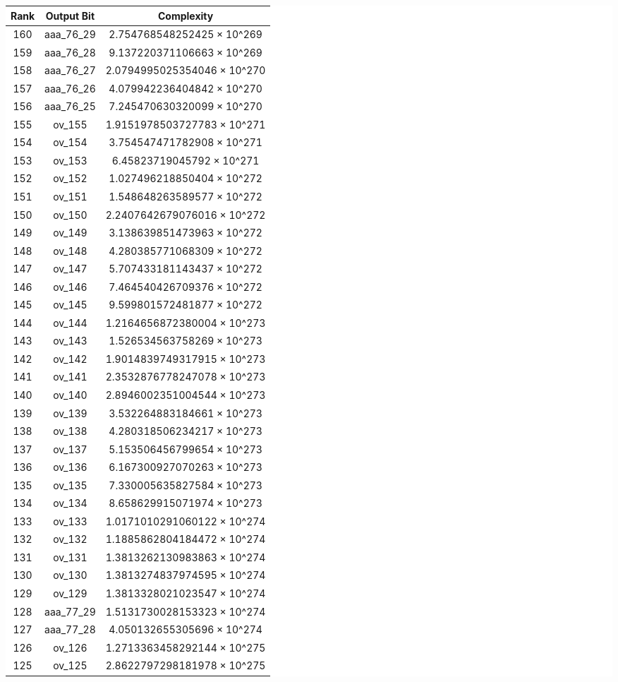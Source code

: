 | Rank | Output Bit | Complexity |
|:----:|:----------:|:----------:|
| 160 | aaa_76_29 | 2.754768548252425 × 10^269 |
| 159 | aaa_76_28 | 9.137220371106663 × 10^269 |
| 158 | aaa_76_27 | 2.0794995025354046 × 10^270 |
| 157 | aaa_76_26 | 4.079942236404842 × 10^270 |
| 156 | aaa_76_25 | 7.245470630320099 × 10^270 |
| 155 | ov_155 | 1.9151978503727783 × 10^271 |
| 154 | ov_154 | 3.754547471782908 × 10^271 |
| 153 | ov_153 | 6.45823719045792 × 10^271 |
| 152 | ov_152 | 1.027496218850404 × 10^272 |
| 151 | ov_151 | 1.548648263589577 × 10^272 |
| 150 | ov_150 | 2.2407642679076016 × 10^272 |
| 149 | ov_149 | 3.138639851473963 × 10^272 |
| 148 | ov_148 | 4.280385771068309 × 10^272 |
| 147 | ov_147 | 5.707433181143437 × 10^272 |
| 146 | ov_146 | 7.464540426709376 × 10^272 |
| 145 | ov_145 | 9.599801572481877 × 10^272 |
| 144 | ov_144 | 1.2164656872380004 × 10^273 |
| 143 | ov_143 | 1.526534563758269 × 10^273 |
| 142 | ov_142 | 1.9014839749317915 × 10^273 |
| 141 | ov_141 | 2.3532876778247078 × 10^273 |
| 140 | ov_140 | 2.8946002351004544 × 10^273 |
| 139 | ov_139 | 3.532264883184661 × 10^273 |
| 138 | ov_138 | 4.280318506234217 × 10^273 |
| 137 | ov_137 | 5.153506456799654 × 10^273 |
| 136 | ov_136 | 6.167300927070263 × 10^273 |
| 135 | ov_135 | 7.330005635827584 × 10^273 |
| 134 | ov_134 | 8.658629915071974 × 10^273 |
| 133 | ov_133 | 1.0171010291060122 × 10^274 |
| 132 | ov_132 | 1.1885862804184472 × 10^274 |
| 131 | ov_131 | 1.3813262130983863 × 10^274 |
| 130 | ov_130 | 1.3813274837974595 × 10^274 |
| 129 | ov_129 | 1.3813328021023547 × 10^274 |
| 128 | aaa_77_29 | 1.5131730028153323 × 10^274 |
| 127 | aaa_77_28 | 4.050132655305696 × 10^274 |
| 126 | ov_126 | 1.2713363458292144 × 10^275 |
| 125 | ov_125 | 2.8622797298181978 × 10^275 |